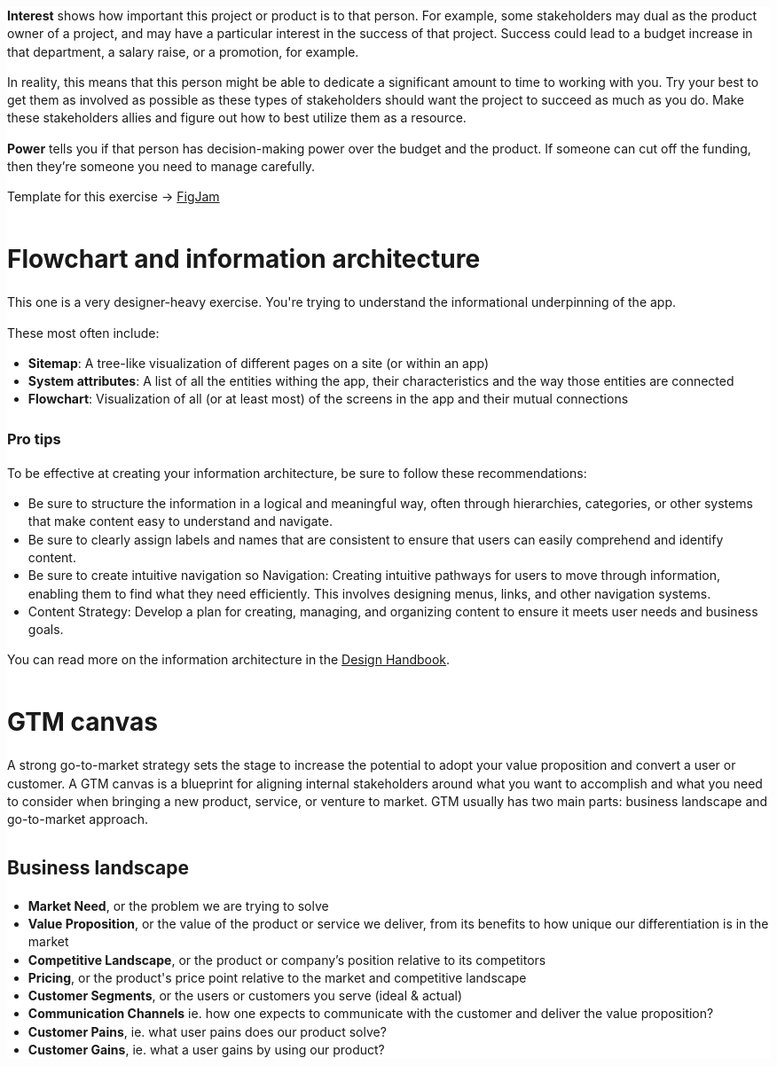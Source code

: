 **Interest** shows how important this project or product is to that person. For example, some stakeholders may dual as the product owner of a project, and may have a particular interest in the success of that project. Success could lead to a budget increase in that department, a salary raise, or a promotion, for example. 

In reality, this means that this person might be able to dedicate a significant amount to time to working with you. Try your best to get them as involved as possible as these types of stakeholders should want the project to succeed as much as you do. Make these stakeholders allies and figure out how to best utilize them as a resource.

**Power** tells you if that person has decision-making power over the budget and the product. If someone can cut off the funding, then they’re someone you need to manage carefully.

Template for this exercise → [FigJam](https://www.figma.com/file/ih3OpB8A13c9iE40SkLit4/Ultimate-remote-workshop-template?type=whiteboard&node-id=833-2128&t=FtxNP3kYONznWMSK-4)

# Flowchart and information architecture
This one is a very designer-heavy exercise. You're trying to understand the informational underpinning of the app.

These most often include:

- **Sitemap**: A tree-like visualization of different pages on a site (or within an app)
- **System attributes**: A list of all the entities withing the app, their characteristics and the way those entities are connected
- **Flowchart**: Visualization of all (or at least most) of the screens in the app and their mutual connections

### Pro tips

To be effective at creating your information architecture, be sure to follow these recommendations:

- Be sure to structure the information in a logical and meaningful way, often through hierarchies, categories, or other systems that make content easy to understand and navigate.
- Be sure to clearly assign labels and names that are consistent to ensure that users can easily comprehend and identify content.
- Be sure to create intuitive navigation so Navigation: Creating intuitive pathways for users to move through information, enabling them to find what they need efficiently. This involves designing menus, links, and other navigation systems.
- Content Strategy: Develop a plan for creating, managing, and organizing content to ensure it meets user needs and business goals.

You can read more on the information architecture in the [Design Handbook](https://infinum.com/handbook/design/design-process/definition/information-architecture).

# GTM canvas
A strong go-to-market strategy sets the stage to increase the potential to adopt your value proposition and convert a user or customer.
A GTM canvas is a blueprint for aligning internal stakeholders around what you want to accomplish and what you need to consider when bringing a new product, service, or venture to market.
GTM usually has two main parts: business landscape and go-to-market approach.

## Business landscape
- **Market Need**, or the problem we are trying to solve
- **Value Proposition**, or the value of the product or service we deliver, from its benefits to how unique our differentiation is in the market
- **Competitive Landscape**, or the product or company’s position relative to its competitors
- **Pricing**, or the product's price point relative to the market and competitive landscape
- **Customer Segments**, or the users or customers you serve (ideal & actual)
- **Communication Channels** ie. how one expects to communicate with the customer and deliver the value proposition?
- **Customer Pains**, ie. what user pains does our product solve?
- **Customer Gains**, ie. what a user gains by using our product?
